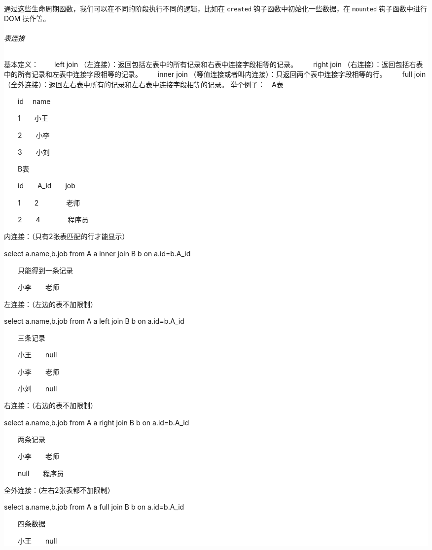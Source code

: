 通过这些生命周期函数，我们可以在不同的阶段执行不同的逻辑，比如在 `created` 钩子函数中初始化一些数据，在 `mounted` 钩子函数中进行 DOM 操作等。

###### 表连接

基本定义：
　　left join （左连接）：返回包括左表中的所有记录和右表中连接字段相等的记录。
　　right join （右连接）：返回包括右表中的所有记录和左表中连接字段相等的记录。
　　inner join （等值连接或者叫内连接）：只返回两个表中连接字段相等的行。
　　full join （全外连接）：返回左右表中所有的记录和左右表中连接字段相等的记录。
举个例子：　A表　　　　　　　　　　

　　id　  name　　

　　1　　小王

　　2　　小李

　　3　　小刘

　　B表

　　id　　A_id　　job

　　1　　2　　　　老师

　　2　　4　　　　程序员

内连接：（只有2张表匹配的行才能显示）

select a.name,b.job from A a  inner join B b on a.id=b.A_id

　　只能得到一条记录

　　小李　　老师

左连接：（左边的表不加限制）

select a.name,b.job from A a  left join B b on a.id=b.A_id

　　三条记录

　　小王　　null

　　小李　　老师

　　小刘　　null

右连接：（右边的表不加限制）

select a.name,b.job from A a  right join B b on a.id=b.A_id

　　两条记录

　　小李　　老师

　　null　　程序员

全外连接：(左右2张表都不加限制）

select a.name,b.job from A a  full join B b on a.id=b.A_id

　　四条数据

　　小王　　null
